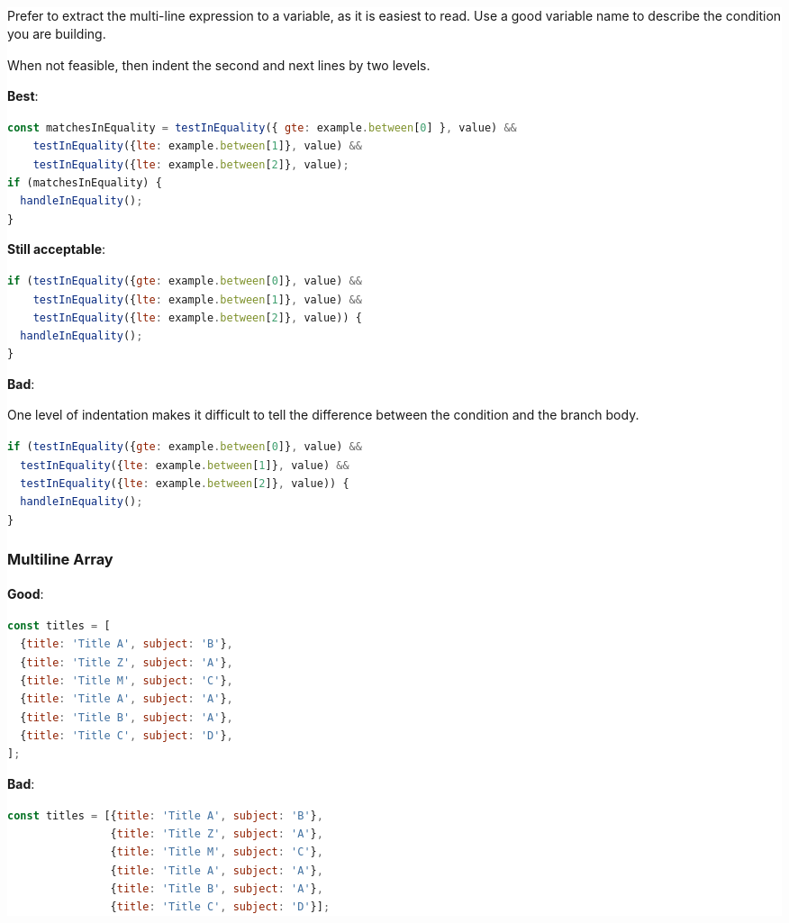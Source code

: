 Prefer to extract the multi-line expression to a variable, as it is easiest to read. Use a good variable name to describe the condition you are building.

When not feasible, then indent the second and next lines by two levels.

**Best**:

```js
const matchesInEquality = testInEquality({ gte: example.between[0] }, value) &&
    testInEquality({lte: example.between[1]}, value) &&
    testInEquality({lte: example.between[2]}, value);
if (matchesInEquality) {
  handleInEquality();
}
```

**Still acceptable**:

```js
if (testInEquality({gte: example.between[0]}, value) &&
    testInEquality({lte: example.between[1]}, value) &&
    testInEquality({lte: example.between[2]}, value)) {
  handleInEquality();
}
```

**Bad**:

One level of indentation makes it difficult to tell the difference between the condition and the branch body.

```js
if (testInEquality({gte: example.between[0]}, value) &&
  testInEquality({lte: example.between[1]}, value) &&
  testInEquality({lte: example.between[2]}, value)) {
  handleInEquality();
}
```

### Multiline Array

**Good**:

```js
const titles = [
  {title: 'Title A', subject: 'B'},
  {title: 'Title Z', subject: 'A'},
  {title: 'Title M', subject: 'C'},
  {title: 'Title A', subject: 'A'},
  {title: 'Title B', subject: 'A'},
  {title: 'Title C', subject: 'D'},
];
```

**Bad**:

```js
const titles = [{title: 'Title A', subject: 'B'},
                {title: 'Title Z', subject: 'A'},
                {title: 'Title M', subject: 'C'},
                {title: 'Title A', subject: 'A'},
                {title: 'Title B', subject: 'A'},
                {title: 'Title C', subject: 'D'}];
```

